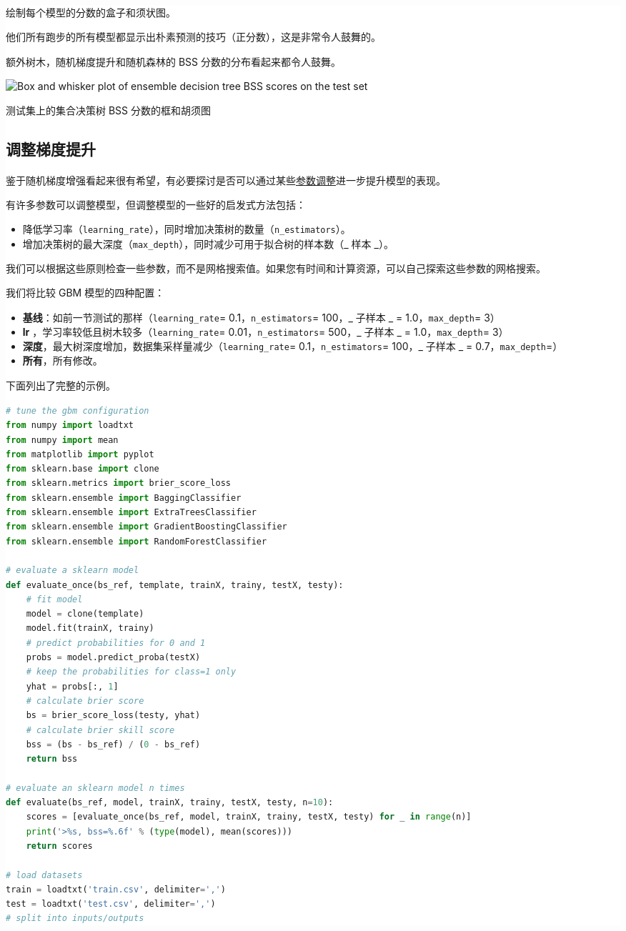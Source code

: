 绘制每个模型的分数的盒子和须状图。

他们所有跑步的所有模型都显示出朴素预测的技巧（正分数），这是非常令人鼓舞的。

额外树木，随机梯度提升和随机森林的 BSS 分数的分布看起来都令人鼓舞。

![Box and whisker plot of ensemble decision tree BSS scores on the test set](img/583e09c543b0402e5d1979ca40390521.jpg)

测试集上的集合决策树 BSS 分数的框和胡须图

## 调整梯度提升

鉴于随机梯度增强看起来很有希望，有必要探讨是否可以通过某些[参数调整](http://scikit-learn.org/stable/modules/generated/sklearn.ensemble.GradientBoostingClassifier.html)进一步提升模型的表现。

有许多参数可以调整模型，但调整模型的一些好的启发式方法包括：

*   降低学习率（`learning_rate`），同时增加决策树的数量（`n_estimators`）。
*   增加决策树的最大深度（`max_depth`），同时减少可用于拟合树的样本数（_ 样本 _）。

我们可以根据这些原则检查一些参数，而不是网格搜索值。如果您有时间和计算资源，可以自己探索这些参数的网格搜索。

我们将比较 GBM 模型的四种配置：

*   **基线**：如前一节测试的那样（`learning_rate`= 0.1，`n_estimators`= 100，_ 子样本 _ = 1.0，`max_depth`= 3）
*   **lr** ，学习率较低且树木较多（`learning_rate`= 0.01，`n_estimators`= 500，_ 子样本 _ = 1.0，`max_depth`= 3）
*   **深度**，最大树深度增加，数据集采样量减少（`learning_rate`= 0.1，`n_estimators`= 100，_ 子样本 _ = 0.7，`max_depth`=）
*   **所有**，所有修改。

下面列出了完整的示例。

```py
# tune the gbm configuration
from numpy import loadtxt
from numpy import mean
from matplotlib import pyplot
from sklearn.base import clone
from sklearn.metrics import brier_score_loss
from sklearn.ensemble import BaggingClassifier
from sklearn.ensemble import ExtraTreesClassifier
from sklearn.ensemble import GradientBoostingClassifier
from sklearn.ensemble import RandomForestClassifier

# evaluate a sklearn model
def evaluate_once(bs_ref, template, trainX, trainy, testX, testy):
	# fit model
	model = clone(template)
	model.fit(trainX, trainy)
	# predict probabilities for 0 and 1
	probs = model.predict_proba(testX)
	# keep the probabilities for class=1 only
	yhat = probs[:, 1]
	# calculate brier score
	bs = brier_score_loss(testy, yhat)
	# calculate brier skill score
	bss = (bs - bs_ref) / (0 - bs_ref)
	return bss

# evaluate an sklearn model n times
def evaluate(bs_ref, model, trainX, trainy, testX, testy, n=10):
	scores = [evaluate_once(bs_ref, model, trainX, trainy, testX, testy) for _ in range(n)]
	print('>%s, bss=%.6f' % (type(model), mean(scores)))
	return scores

# load datasets
train = loadtxt('train.csv', delimiter=',')
test = loadtxt('test.csv', delimiter=',')
# split into inputs/outputs
```